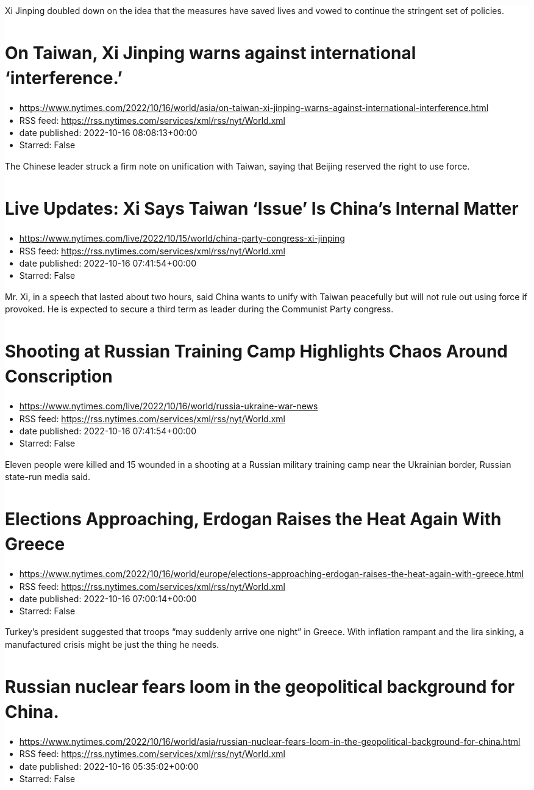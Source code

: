 Xi Jinping doubled down on the idea that the measures have saved lives and vowed to continue the stringent set of policies.

# On Taiwan, Xi Jinping warns against international ‘interference.’
 - https://www.nytimes.com/2022/10/16/world/asia/on-taiwan-xi-jinping-warns-against-international-interference.html
 - RSS feed: https://rss.nytimes.com/services/xml/rss/nyt/World.xml
 - date published: 2022-10-16 08:08:13+00:00
 - Starred: False

The Chinese leader struck a firm note on unification with Taiwan, saying that Beijing reserved the right to use force.

# Live Updates: Xi Says Taiwan ‘Issue’ Is China’s Internal Matter
 - https://www.nytimes.com/live/2022/10/15/world/china-party-congress-xi-jinping
 - RSS feed: https://rss.nytimes.com/services/xml/rss/nyt/World.xml
 - date published: 2022-10-16 07:41:54+00:00
 - Starred: False

Mr. Xi, in a speech that lasted about two hours, said China wants to unify with Taiwan peacefully but will not rule out using force if provoked. He is expected to secure a third term as leader during the Communist Party congress.

# Shooting at Russian Training Camp Highlights Chaos Around Conscription
 - https://www.nytimes.com/live/2022/10/16/world/russia-ukraine-war-news
 - RSS feed: https://rss.nytimes.com/services/xml/rss/nyt/World.xml
 - date published: 2022-10-16 07:41:54+00:00
 - Starred: False

Eleven people were killed and 15 wounded in a shooting at a Russian military training camp near the Ukrainian border, Russian state-run media said.

# Elections Approaching, Erdogan Raises the Heat Again With Greece
 - https://www.nytimes.com/2022/10/16/world/europe/elections-approaching-erdogan-raises-the-heat-again-with-greece.html
 - RSS feed: https://rss.nytimes.com/services/xml/rss/nyt/World.xml
 - date published: 2022-10-16 07:00:14+00:00
 - Starred: False

Turkey’s president suggested that troops “may suddenly arrive one night” in Greece. With inflation rampant and the lira sinking, a manufactured crisis might be just the thing he needs.

# Russian nuclear fears loom in the geopolitical background for China.
 - https://www.nytimes.com/2022/10/16/world/asia/russian-nuclear-fears-loom-in-the-geopolitical-background-for-china.html
 - RSS feed: https://rss.nytimes.com/services/xml/rss/nyt/World.xml
 - date published: 2022-10-16 05:35:02+00:00
 - Starred: False
